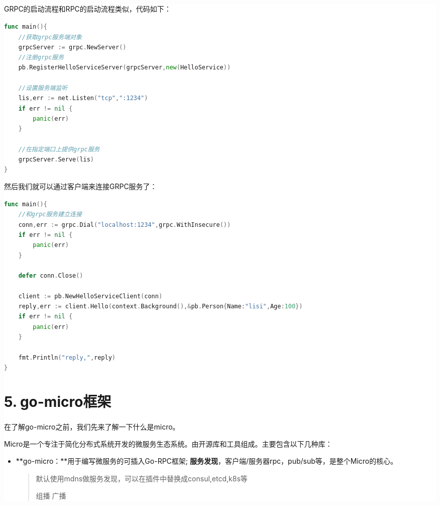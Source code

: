 GRPC的启动流程和RPC的启动流程类似，代码如下：

```go
func main(){
    //获取grpc服务端对象
	grpcServer := grpc.NewServer()
    //注册grpc服务
	pb.RegisterHelloServiceServer(grpcServer,new(HelloService))

    //设置服务端监听
	lis,err := net.Listen("tcp",":1234")
	if err != nil {
		panic(err)
	}

    //在指定端口上提供grpc服务
	grpcServer.Serve(lis)
}
```

然后我们就可以通过客户端来连接GRPC服务了：

```go
func main(){
    //和grpc服务建立连接
	conn,err := grpc.Dial("localhost:1234",grpc.WithInsecure())
	if err != nil {
		panic(err)
	}

	defer conn.Close()

	client := pb.NewHelloServiceClient(conn)
	reply,err := client.Hello(context.Background(),&pb.Person{Name:"lisi",Age:100})
	if err != nil {
		panic(err)
	}

	fmt.Println("reply,",reply)
}
```



# 5. go-micro框架

在了解go-micro之前，我们先来了解一下什么是micro。

Micro是一个专注于简化分布式系统开发的微服务生态系统。由开源库和工具组成。主要包含以下几种库：

+ **go-micro：**用于编写微服务的可插入Go-RPC框架;	**服务发现**，客户端/服务器rpc，pub/sub等，是整个Micro的核心。

  > 默认使用mdns做服务发现，可以在插件中替换成consul,etcd,k8s等
  >
  > 组播   广播

